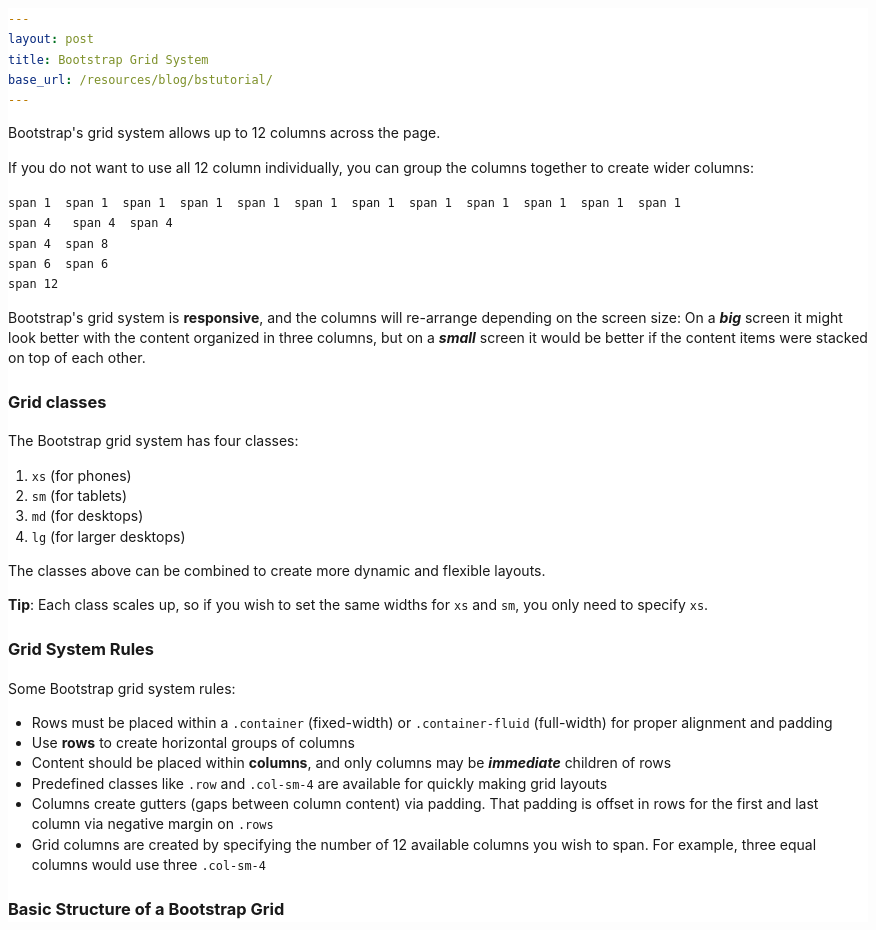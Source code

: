 ```yaml
---
layout: post
title: Bootstrap Grid System
base_url: /resources/blog/bstutorial/
---
```



Bootstrap's grid system allows up to 12 columns across the page.

If you do not want to use all 12 column individually, you can group the columns together to create wider columns:

```
span 1	span 1	span 1	span 1	span 1	span 1	span 1	span 1	span 1	span 1	span 1	span 1
span 4	 span 4	 span 4
span 4	span 8
span 6	span 6
span 12
```

Bootstrap's grid system is **responsive**, and the columns will re-arrange depending on the screen size: On a ***big*** screen it might look better with the content organized in three columns, but on a ***small*** screen it would be better if the content items were stacked on top of each other.

### Grid classes

The Bootstrap grid system has four classes:

1. `xs` (for phones)
2. `sm` (for tablets)
3. `md` (for desktops)
4. `lg` (for larger desktops)

The classes above can be combined to create more dynamic and flexible layouts.

**Tip**: Each class scales up, so if you wish to set the same widths for `xs` and `sm`, you only need to specify `xs`.

### Grid System Rules

Some Bootstrap grid system rules:

- Rows must be placed within a `.container` (fixed-width) or `.container-fluid` (full-width) for proper alignment and padding
- Use **rows** to create horizontal groups of columns
- Content should be placed within **columns**, and only columns may be ***immediate*** children of rows
- Predefined classes like `.row` and `.col-sm-4` are available for quickly making grid layouts
- Columns create gutters (gaps between column content) via padding. That padding is offset in rows for the first and last column via negative margin on `.rows`
- Grid columns are created by specifying the number of 12 available columns you wish to span. For example, three equal columns would use three `.col-sm-4`

### Basic Structure of a Bootstrap Grid
